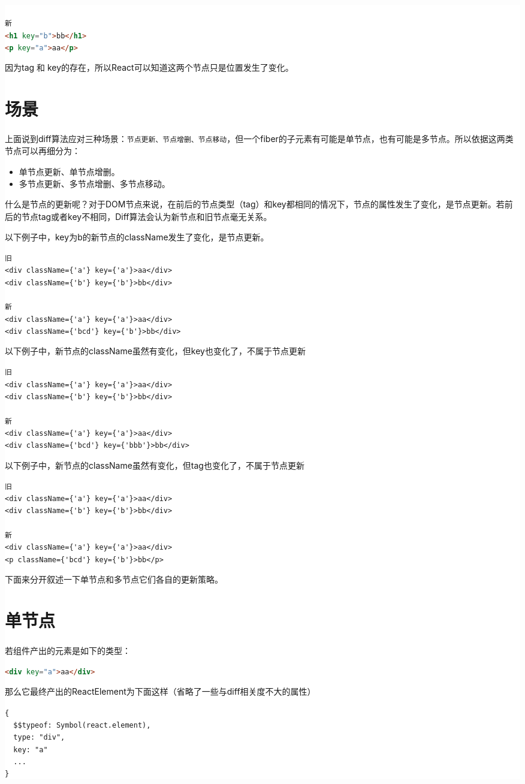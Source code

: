 ```html

新
<h1 key="b">bb</h1>
<p key="a">aa</p>
```
因为tag 和 key的存在，所以React可以知道这两个节点只是位置发生了变化。

# 场景
上面说到diff算法应对三种场景：`节点更新、节点增删、节点移动`，但一个fiber的子元素有可能是单节点，也有可能是多节点。所以依据这两类节点可以再细分为：
* 单节点更新、单节点增删。
* 多节点更新、多节点增删、多节点移动。

什么是节点的更新呢？对于DOM节点来说，在前后的节点类型（tag）和key都相同的情况下，节点的属性发生了变化，是节点更新。若前后的节点tag或者key不相同，Diff算法会认为新节点和旧节点毫无关系。

以下例子中，key为b的新节点的className发生了变化，是节点更新。

```
旧
<div className={'a'} key={'a'}>aa</div>
<div className={'b'} key={'b'}>bb</div>

新
<div className={'a'} key={'a'}>aa</div>
<div className={'bcd'} key={'b'}>bb</div>
```

以下例子中，新节点的className虽然有变化，但key也变化了，不属于节点更新
```
旧
<div className={'a'} key={'a'}>aa</div>
<div className={'b'} key={'b'}>bb</div>

新
<div className={'a'} key={'a'}>aa</div>
<div className={'bcd'} key={'bbb'}>bb</div>
```

以下例子中，新节点的className虽然有变化，但tag也变化了，不属于节点更新
```
旧
<div className={'a'} key={'a'}>aa</div>
<div className={'b'} key={'b'}>bb</div>

新
<div className={'a'} key={'a'}>aa</div>
<p className={'bcd'} key={'b'}>bb</p>
```

下面来分开叙述一下单节点和多节点它们各自的更新策略。

# 单节点
若组件产出的元素是如下的类型：
```html
<div key="a">aa</div>
```
那么它最终产出的ReactElement为下面这样（省略了一些与diff相关度不大的属性）
```
{
  $$typeof: Symbol(react.element),
  type: "div",
  key: "a"
  ...
}
```